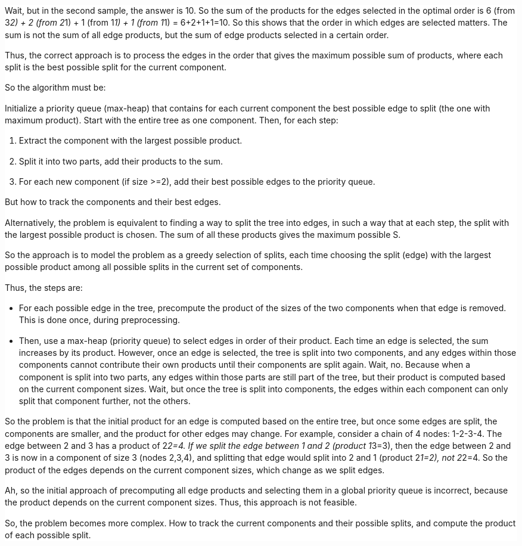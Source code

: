 Wait, but in the second sample, the answer is 10. So the sum of the products for the edges selected in the optimal order is 6 (from 3*2) + 2 (from 2*1) + 1 (from 1*1) + 1 (from 1*1) = 6+2+1+1=10. So this shows that the order in which edges are selected matters. The sum is not the sum of all edge products, but the sum of edge products selected in a certain order.

Thus, the correct approach is to process the edges in the order that gives the maximum possible sum of products, where each split is the best possible split for the current component.

So the algorithm must be:

Initialize a priority queue (max-heap) that contains for each current component the best possible edge to split (the one with maximum product). Start with the entire tree as one component. Then, for each step:

1. Extract the component with the largest possible product.

2. Split it into two parts, add their products to the sum.

3. For each new component (if size >=2), add their best possible edges to the priority queue.

But how to track the components and their best edges.

Alternatively, the problem is equivalent to finding a way to split the tree into edges, in such a way that at each step, the split with the largest possible product is chosen. The sum of all these products gives the maximum possible S.

So the approach is to model the problem as a greedy selection of splits, each time choosing the split (edge) with the largest possible product among all possible splits in the current set of components.

Thus, the steps are:

- For each possible edge in the tree, precompute the product of the sizes of the two components when that edge is removed. This is done once, during preprocessing.

- Then, use a max-heap (priority queue) to select edges in order of their product. Each time an edge is selected, the sum increases by its product. However, once an edge is selected, the tree is split into two components, and any edges within those components cannot contribute their own products until their components are split again. Wait, no. Because when a component is split into two parts, any edges within those parts are still part of the tree, but their product is computed based on the current component sizes. Wait, but once the tree is split into components, the edges within each component can only split that component further, not the others.

So the problem is that the initial product for an edge is computed based on the entire tree, but once some edges are split, the components are smaller, and the product for other edges may change. For example, consider a chain of 4 nodes: 1-2-3-4. The edge between 2 and 3 has a product of 2*2=4. If we split the edge between 1 and 2 (product 1*3=3), then the edge between 2 and 3 is now in a component of size 3 (nodes 2,3,4), and splitting that edge would split into 2 and 1 (product 2*1=2), not 2*2=4. So the product of the edges depends on the current component sizes, which change as we split edges.

Ah, so the initial approach of precomputing all edge products and selecting them in a global priority queue is incorrect, because the product depends on the current component sizes. Thus, this approach is not feasible.

So, the problem becomes more complex. How to track the current components and their possible splits, and compute the product of each possible split.
